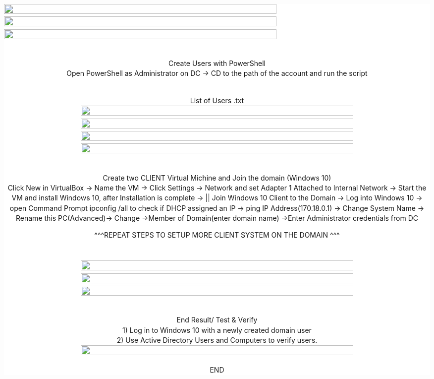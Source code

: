 <img src="https://imgur.com/BqJ0OUn.jpg"  height="80%" width="80%">
<img src="https://imgur.com/4nRNsHy.jpg"  height="80%" width="80%">
<img src="https://imgur.com/HJVkq39.jpg"  height="80%" width="80%">

<br />
<br />

<p align="center" >
Create Users with PowerShell 
 <br/>
 Open PowerShell as Administrator on DC → CD to the path of the account and run the script


<br />
<br />
<p align="center" >
List of Users .txt
 <br/>
<img src="https://imgur.com/EFo6qtm.jpg"  height="80%" width="80%">
<img src="https://imgur.com/4zCRSlc.jpg"  height="80%" width="80%">
<img src="https://imgur.com/HOm4v8K.jpg"  height="80%" width="80%">
<img src="https://imgur.com/DOOcPj2.jpg"  height="80%" width="80%">

<br />
<br />

<p align="center">
Create two CLIENT Virtual Michine and Join the domain (Windows 10)
 <br/>
Click New in VirtualBox  → Name the VM  → Click Settings → Network and set Adapter 1  Attached to Internal Network →  Start the VM and install Windows 10, after Installation is complete  → ||
Join Windows 10 Client to the Domain  → Log into Windows 10  → open Command Prompt ipconfig /all to check if DHCP assigned an IP →  ping IP Address(170.18.0.1) → Change System Name  → Rename this PC(Advanced)→ Change →Member of Domain(enter domain name) →Enter Administrator credentials from DC
<p align="center">
^^^REPEAT STEPS TO SETUP MORE CLIENT SYSTEM ON THE DOMAIN ^^^
 <br/>
<br />
<br />
<img src="https://imgur.com/y8AJJht.jpg"  height="80%" width="80%">
<img src="https://imgur.com/jUHNHlc.jpg"  height="80%" width="80%">
<img src="https://imgur.com/OiasoL9.jpg"  height="80%" width="80%">

<br />
<br />

<p align="center" >
End Result/ Test & Verify
 <br/>
1) Log in to Windows 10 with a newly created domain user
 <br/>
2) Use Active Directory Users and Computers to verify users.
 <br/>
<img src="https://imgur.com/JRm511A.jpg"  height="80%" width="80%">
  <br/>
<p align="center" >
END
